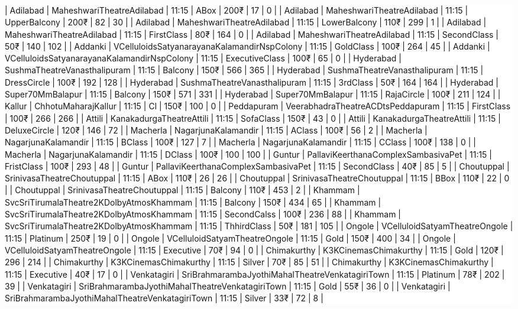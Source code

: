 | Adilabad       | MaheshwariTheatreAdilabad                           | 11:15 | ABox                    |  200₹ |       17 |      0 |
| Adilabad       | MaheshwariTheatreAdilabad                           | 11:15 | UpperBalcony            |  200₹ |       82 |     30 |
| Adilabad       | MaheshwariTheatreAdilabad                           | 11:15 | LowerBalcony            |  110₹ |      299 |      1 |
| Adilabad       | MaheshwariTheatreAdilabad                           | 11:15 | FirstClass              |   80₹ |      164 |      0 |
| Adilabad       | MaheshwariTheatreAdilabad                           | 11:15 | SecondClass             |   50₹ |      140 |    102 |
| Addanki        | VCelluloidsSatyanarayanaKalamandirNspColony         | 11:15 | GoldClass               |  100₹ |      264 |     45 |
| Addanki        | VCelluloidsSatyanarayanaKalamandirNspColony         | 11:15 | ExecutiveClass          |  100₹ |       65 |      0 |
| Hyderabad      | SushmaTheatreVanasthalipuram                        | 11:15 | Balcony                 |  150₹ |      566 |    365 |
| Hyderabad      | SushmaTheatreVanasthalipuram                        | 11:15 | DressCircle             |  100₹ |      192 |    128 |
| Hyderabad      | SushmaTheatreVanasthalipuram                        | 11:15 | 3rdClass                |   50₹ |      164 |    164 |
| Hyderabad      | Super70MmBalapur                                    | 11:15 | Balcony                 |  150₹ |      571 |    331 |
| Hyderabad      | Super70MmBalapur                                    | 11:15 | RajaCircle              |  100₹ |      211 |    124 |
| Kallur         | ChhotuMaharajKallur                                 | 11:15 | Cl                      |  150₹ |      100 |      0 |
| Peddapuram     | VeerabhadraTheatreACDtsPeddapuram                   | 11:15 | FirstClass              |  100₹ |      266 |    266 |
| Attili         | KanakadurgaTheatreAttili                            | 11:15 | SofaClass               |  150₹ |       43 |      0 |
| Attili         | KanakadurgaTheatreAttili                            | 11:15 | DeluxeCircle            |  120₹ |      146 |     72 |
| Macherla       | NagarjunaKalamandir                                 | 11:15 | AClass                  |  100₹ |       56 |      2 |
| Macherla       | NagarjunaKalamandir                                 | 11:15 | BClass                  |  100₹ |      127 |      7 |
| Macherla       | NagarjunaKalamandir                                 | 11:15 | CClass                  |  100₹ |      138 |      0 |
| Macherla       | NagarjunaKalamandir                                 | 11:15 | DClass                  |  100₹ |      100 |    100 |
| Guntur         | PallaviKeerthanaComplexSambasivaPet                 | 11:15 | FristClass              |  100₹ |      293 |     48 |
| Guntur         | PallaviKeerthanaComplexSambasivaPet                 | 11:15 | SecondClass             |   40₹ |       85 |      5 |
| Choutuppal     | SrinivasaTheatreChoutuppal                          | 11:15 | ABox                    |  110₹ |       26 |     26 |
| Choutuppal     | SrinivasaTheatreChoutuppal                          | 11:15 | BBox                    |  110₹ |       22 |      0 |
| Choutuppal     | SrinivasaTheatreChoutuppal                          | 11:15 | Balcony                 |  110₹ |      453 |      2 |
| Khammam        | SvcSriTirumalaTheatre2KDolbyAtmosKhammam            | 11:15 | Balcony                 |  150₹ |      434 |     65 |
| Khammam        | SvcSriTirumalaTheatre2KDolbyAtmosKhammam            | 11:15 | SecondCalss             |  100₹ |      236 |     88 |
| Khammam        | SvcSriTirumalaTheatre2KDolbyAtmosKhammam            | 11:15 | ThhirdClass             |   50₹ |      181 |    105 |
| Ongole         | VCelluloidSatyamTheatreOngole                       | 11:15 | Platinum                |  250₹ |       19 |      0 |
| Ongole         | VCelluloidSatyamTheatreOngole                       | 11:15 | Gold                    |  150₹ |      400 |     34 |
| Ongole         | VCelluloidSatyamTheatreOngole                       | 11:15 | Executive               |   70₹ |       94 |      0 |
| Chimakurthy    | K3KCinemasChimakurthy                               | 11:15 | Gold                    |  120₹ |      296 |    214 |
| Chimakurthy    | K3KCinemasChimakurthy                               | 11:15 | Silver                  |   70₹ |       85 |     51 |
| Chimakurthy    | K3KCinemasChimakurthy                               | 11:15 | Executive               |   40₹ |       17 |      0 |
| Venkatagiri    | SriBrahmarambaJyothiMahalTheatreVenkatagiriTown     | 11:15 | Platinum                |   78₹ |      202 |     39 |
| Venkatagiri    | SriBrahmarambaJyothiMahalTheatreVenkatagiriTown     | 11:15 | Gold                    |   55₹ |       36 |      0 |
| Venkatagiri    | SriBrahmarambaJyothiMahalTheatreVenkatagiriTown     | 11:15 | Silver                  |   33₹ |       72 |      8 |